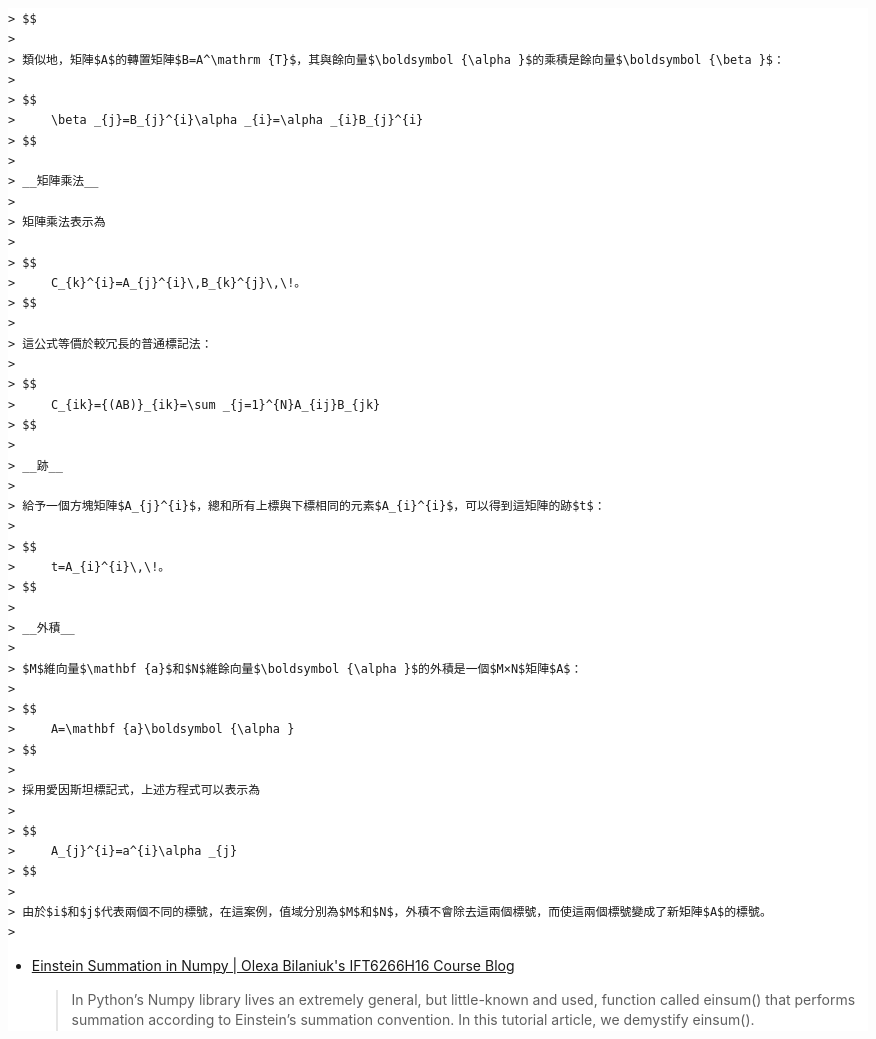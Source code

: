     > $$
    > 
    > 類似地，矩陣$A$的轉置矩陣$B=A^\mathrm {T}$，其與餘向量$\boldsymbol {\alpha }$的乘積是餘向量$\boldsymbol {\beta }$：
    > 
    > $$
    >     \beta _{j}=B_{j}^{i}\alpha _{i}=\alpha _{i}B_{j}^{i}
    > $$
    > 
    > __矩陣乘法__
    > 
    > 矩陣乘法表示為
    > 
    > $$
    >     C_{k}^{i}=A_{j}^{i}\,B_{k}^{j}\,\!。
    > $$
    > 
    > 這公式等價於較冗長的普通標記法：
    > 
    > $$
    >     C_{ik}={(AB)}_{ik}=\sum _{j=1}^{N}A_{ij}B_{jk}
    > $$
    > 
    > __跡__
    > 
    > 給予一個方塊矩陣$A_{j}^{i}$，總和所有上標與下標相同的元素$A_{i}^{i}$，可以得到這矩陣的跡$t$：
    > 
    > $$
    >     t=A_{i}^{i}\,\!。
    > $$
    > 
    > __外積__
    > 
    > $M$維向量$\mathbf {a}$和$N$維餘向量$\boldsymbol {\alpha }$的外積是一個$M×N$矩陣$A$：
    > 
    > $$
    >     A=\mathbf {a}\boldsymbol {\alpha }
    > $$
    > 
    > 採用愛因斯坦標記式，上述方程式可以表示為
    > 
    > $$
    >     A_{j}^{i}=a^{i}\alpha _{j}
    > $$
    > 
    > 由於$i$和$j$代表兩個不同的標號，在這案例，值域分別為$M$和$N$，外積不會除去這兩個標號，而使這兩個標號變成了新矩陣$A$的標號。
    > 


- [Einstein Summation in Numpy | Olexa Bilaniuk's IFT6266H16 Course Blog](https://obilaniu6266h16.wordpress.com/2016/02/04/einstein-summation-in-numpy/)

    >In Python’s Numpy library lives an extremely general, but little-known and used, function called einsum() that performs summation according to Einstein’s summation convention. In this tutorial article, we demystify einsum().
